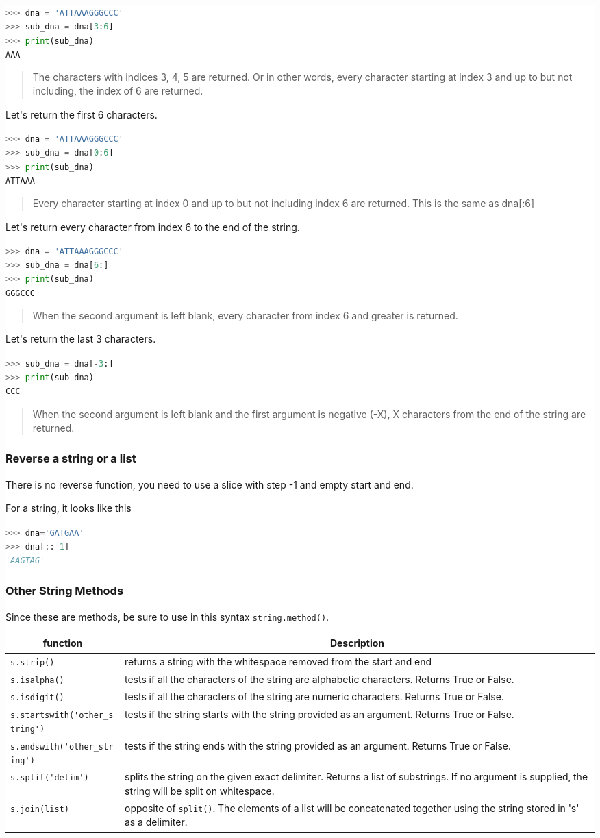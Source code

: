 

```python
>>> dna = 'ATTAAAGGGCCC'
>>> sub_dna = dna[3:6]
>>> print(sub_dna)
AAA
```
> The characters with indices 3, 4, 5 are returned. Or in other words, every character starting at index 3 and up to but not including, the index of 6 are returned. 

Let's return the first 6 characters.
```python
>>> dna = 'ATTAAAGGGCCC'
>>> sub_dna = dna[0:6]
>>> print(sub_dna)
ATTAAA
```
> Every character starting at index 0 and up to but not including index 6 are returned. This is the same as dna[:6]

Let's return every character from index 6 to the end of the string.
```python
>>> dna = 'ATTAAAGGGCCC'
>>> sub_dna = dna[6:]
>>> print(sub_dna)
GGGCCC
```
> When the second argument is left blank, every character from index 6 and greater is returned.

Let's return the last 3 characters.
```python
>>> sub_dna = dna[-3:]
>>> print(sub_dna)
CCC
```
> When the second argument is left blank and the first argument is negative (-X), X characters from the end of the string are returned.

### Reverse a string or a list

 There is no reverse function, you need to use a slice with step -1 and empty start and end.

For a string, it looks like this

```python
>>> dna='GATGAA'
>>> dna[::-1]
'AAGTAG'
```


### Other String Methods

Since these are methods, be sure to use in this syntax `string.method()`.

| function                       | Description                              |
| ------------------------------ | ---------------------------------------- |
| `s.strip()`                    | returns a string with the whitespace removed from the start and end |
| `s.isalpha()`                  | tests if all the characters of the string are alphabetic characters. Returns True or False. |
| `s.isdigit()`                  | tests if all the characters of the string are numeric characters. Returns True or False. |
| `s.startswith('other_string')` | tests if the string starts with the string provided as an argument. Returns True or False. |
| `s.endswith('other_string')`   | tests if the string ends with the string provided as an argument. Returns True or False. |
| `s.split('delim')`             | splits the string on the given exact delimiter. Returns a list of substrings. If no argument is supplied, the string will be split on whitespace. |
| `s.join(list)`                 | opposite of `split()`. The elements of a list will be concatenated together using the string stored in 's' as a delimiter. |
